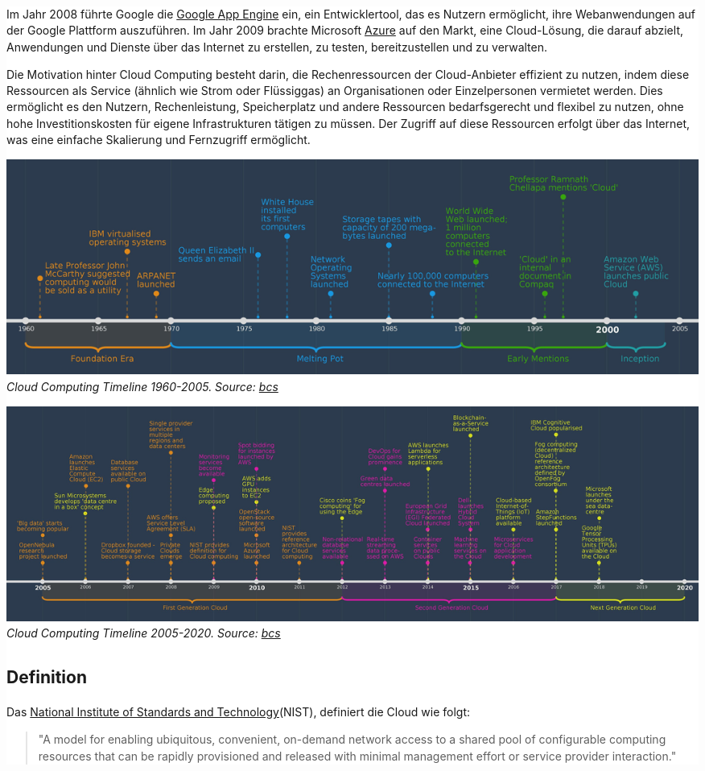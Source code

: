 Im Jahr 2008 führte Google die [Google App Engine](https://cloud.google.com/appengine) ein, ein Entwicklertool, das es Nutzern ermöglicht, ihre Webanwendungen auf der Google Plattform auszuführen. Im Jahr 2009 brachte Microsoft [Azure](https://azure.microsoft.com/) auf den Markt, eine Cloud-Lösung, die darauf abzielt, Anwendungen und Dienste über das Internet zu erstellen, zu testen, bereitzustellen und zu verwalten.

Die Motivation hinter Cloud Computing besteht darin, die Rechenressourcen der Cloud-Anbieter effizient zu nutzen, indem diese Ressourcen als Service (ähnlich wie Strom oder Flüssiggas) an Organisationen oder Einzelpersonen vermietet werden. Dies ermöglicht es den Nutzern, Rechenleistung, Speicherplatz und andere Ressourcen bedarfsgerecht und flexibel zu nutzen, ohne hohe Investitionskosten für eigene Infrastrukturen tätigen zu müssen. Der Zugriff auf diese Ressourcen erfolgt über das Internet, was eine einfache Skalierung und Fernzugriff ermöglicht.

![Cloud Computing 1960 - 2005](./img/cloudtimeline_1960_2005.jpg)
*Cloud Computing Timeline 1960-2005. Source: [bcs](https://www.bcs.org/articles-opinion-and-research/history-of-the-cloud/)*

![Cloud Computing 2006 - 2020](./img/cloudtimeline_2005_2020.jpg)
*Cloud Computing Timeline 2005-2020. Source: [bcs](https://www.bcs.org/articles-opinion-and-research/history-of-the-cloud/)*

## Definition
Das [National Institute of Standards and Technology](https://www.nist.gov/)(NIST), definiert die Cloud wie folgt: 
> "A model for enabling ubiquitous, convenient, on-demand network access to a shared pool of configurable computing
resources that can be rapidly provisioned and released with minimal management effort or service provider interaction."
